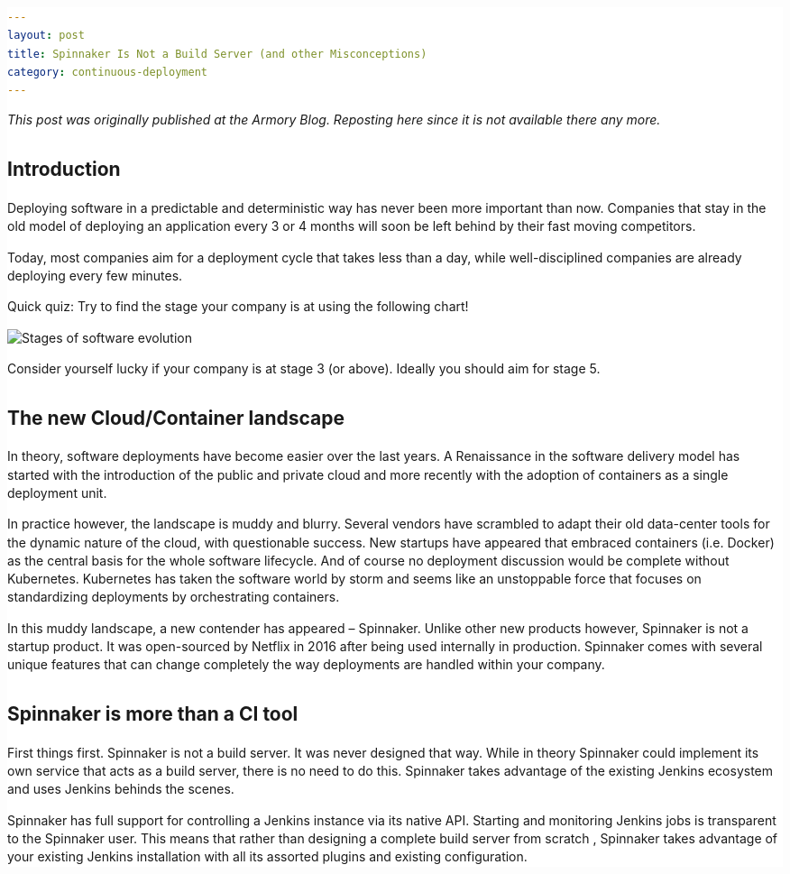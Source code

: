 ```yaml
---
layout: post
title: Spinnaker Is Not a Build Server (and other Misconceptions)
category: continuous-deployment
---
```


_This post was originally published at the Armory Blog. Reposting here since it is not available there any more._

## Introduction

Deploying software in a predictable and deterministic way has never been more important than now. Companies that stay in the old model of deploying an application every 3 or 4 months will soon be left behind by their fast moving competitors.

Today, most companies aim for a deployment cycle that takes less than a day, while well-disciplined companies are already deploying every few minutes.

Quick quiz: Try to find the stage your company is at using the following chart!

![Stages of software evolution](../../assets/spinnaker-misconceptions/armory_stages_of_software_evolution.png)

Consider yourself lucky if your company is at stage 3 (or above). Ideally you should aim for stage 5.

## The new Cloud/Container landscape

In theory, software deployments have become easier over the last years. A Renaissance in the software delivery model has started with the introduction of the public and private cloud and more recently with the adoption of containers as a single deployment unit.

In practice however, the landscape is muddy and blurry. Several vendors have scrambled to adapt their old data-center tools for the dynamic nature of the cloud, with questionable success. New startups have appeared that embraced containers (i.e. Docker) as the central basis for the whole software lifecycle. And of course no deployment discussion would be complete without Kubernetes. Kubernetes has taken the software world by storm and seems like an unstoppable force that focuses on standardizing deployments by orchestrating containers.

In this muddy landscape, a new contender has appeared – Spinnaker. Unlike other new products however, Spinnaker is not a startup product. It was open-sourced by Netflix in 2016 after being used internally in production. Spinnaker comes with several unique features that can change completely the way deployments are handled within your company.

## Spinnaker is more than a CI tool

First things first. Spinnaker is not a build server. It was never designed that way. While in theory Spinnaker could implement its own service that acts as a build server, there is no need to do this. Spinnaker takes advantage of the existing Jenkins ecosystem and uses Jenkins behinds the scenes.

Spinnaker has full support for controlling a Jenkins instance via its native API. Starting and monitoring Jenkins jobs is transparent to the Spinnaker user. This means that rather than designing a complete build server from scratch , Spinnaker takes advantage of your existing Jenkins installation with all its assorted plugins and existing configuration.
